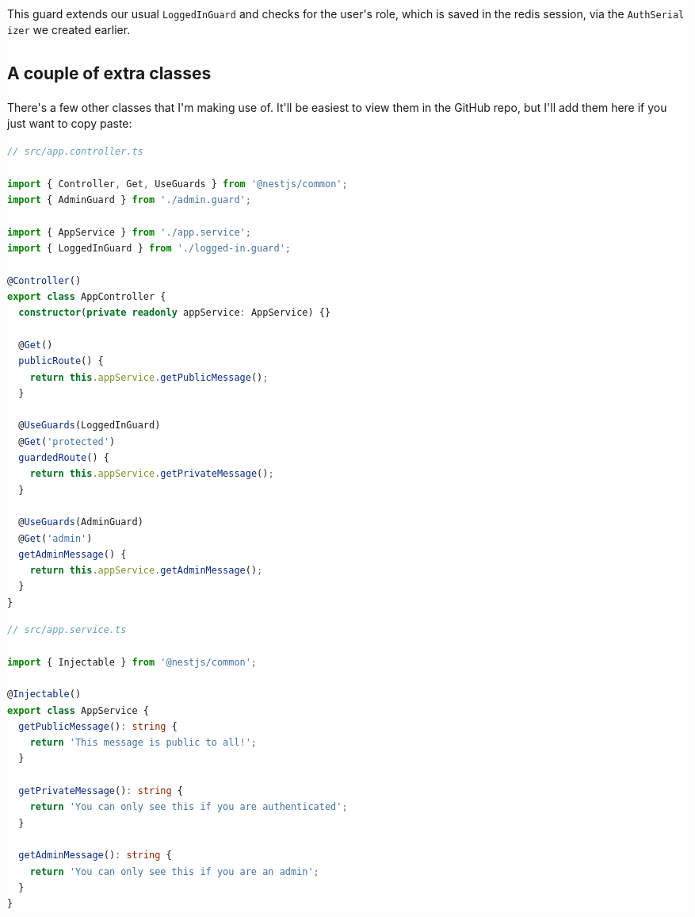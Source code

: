 This guard extends our usual `LoggedInGuard` and checks for the user's role, which is saved in the redis session, via the `AuthSerializer` we created earlier.

## A couple of extra classes

There's a few other classes that I'm making use of. It'll be easiest to view them in the GitHub repo, but I'll add them here if you just want to copy paste:

```ts
// src/app.controller.ts

import { Controller, Get, UseGuards } from '@nestjs/common';
import { AdminGuard } from './admin.guard';

import { AppService } from './app.service';
import { LoggedInGuard } from './logged-in.guard';

@Controller()
export class AppController {
  constructor(private readonly appService: AppService) {}

  @Get()
  publicRoute() {
    return this.appService.getPublicMessage();
  }

  @UseGuards(LoggedInGuard)
  @Get('protected')
  guardedRoute() {
    return this.appService.getPrivateMessage();
  }

  @UseGuards(AdminGuard)
  @Get('admin')
  getAdminMessage() {
    return this.appService.getAdminMessage();
  }
}

```

```ts
// src/app.service.ts

import { Injectable } from '@nestjs/common';

@Injectable()
export class AppService {
  getPublicMessage(): string {
    return 'This message is public to all!';
  }

  getPrivateMessage(): string {
    return 'You can only see this if you are authenticated';
  }

  getAdminMessage(): string {
    return 'You can only see this if you are an admin';
  }
}

```
